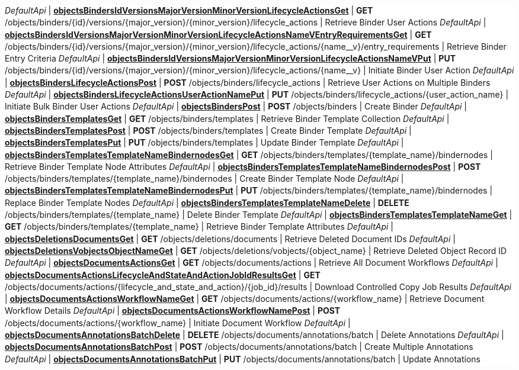 *DefaultApi* | [**objectsBindersIdVersionsMajorVersionMinorVersionLifecycleActionsGet**](docs/Api/DefaultApi.md#objectsbindersidversionsmajorversionminorversionlifecycleactionsget) | **GET** /objects/binders/{id}/versions/{major_version}/{minor_version}/lifecycle_actions | Retrieve Binder User Actions
*DefaultApi* | [**objectsBindersIdVersionsMajorVersionMinorVersionLifecycleActionsNameVEntryRequirementsGet**](docs/Api/DefaultApi.md#objectsbindersidversionsmajorversionminorversionlifecycleactionsnameventryrequirementsget) | **GET** /objects/binders/{id}/versions/{major_version}/{minor_version}/lifecycle_actions/{name__v}/entry_requirements | Retrieve Binder Entry Criteria
*DefaultApi* | [**objectsBindersIdVersionsMajorVersionMinorVersionLifecycleActionsNameVPut**](docs/Api/DefaultApi.md#objectsbindersidversionsmajorversionminorversionlifecycleactionsnamevput) | **PUT** /objects/binders/{id}/versions/{major_version}/{minor_version}/lifecycle_actions/{name__v} | Initiate Binder User Action
*DefaultApi* | [**objectsBindersLifecycleActionsPost**](docs/Api/DefaultApi.md#objectsbinderslifecycleactionspost) | **POST** /objects/binders/lifecycle_actions | Retrieve User Actions on Multiple Binders
*DefaultApi* | [**objectsBindersLifecycleActionsUserActionNamePut**](docs/Api/DefaultApi.md#objectsbinderslifecycleactionsuseractionnameput) | **PUT** /objects/binders/lifecycle_actions/{user_action_name} | Initiate Bulk Binder User Actions
*DefaultApi* | [**objectsBindersPost**](docs/Api/DefaultApi.md#objectsbinderspost) | **POST** /objects/binders | Create Binder
*DefaultApi* | [**objectsBindersTemplatesGet**](docs/Api/DefaultApi.md#objectsbinderstemplatesget) | **GET** /objects/binders/templates | Retrieve Binder Template Collection
*DefaultApi* | [**objectsBindersTemplatesPost**](docs/Api/DefaultApi.md#objectsbinderstemplatespost) | **POST** /objects/binders/templates | Create Binder Template
*DefaultApi* | [**objectsBindersTemplatesPut**](docs/Api/DefaultApi.md#objectsbinderstemplatesput) | **PUT** /objects/binders/templates | Update Binder Template
*DefaultApi* | [**objectsBindersTemplatesTemplateNameBindernodesGet**](docs/Api/DefaultApi.md#objectsbinderstemplatestemplatenamebindernodesget) | **GET** /objects/binders/templates/{template_name}/bindernodes | Retrieve Binder Template Node Attributes
*DefaultApi* | [**objectsBindersTemplatesTemplateNameBindernodesPost**](docs/Api/DefaultApi.md#objectsbinderstemplatestemplatenamebindernodespost) | **POST** /objects/binders/templates/{template_name}/bindernodes | Create Binder Template Node
*DefaultApi* | [**objectsBindersTemplatesTemplateNameBindernodesPut**](docs/Api/DefaultApi.md#objectsbinderstemplatestemplatenamebindernodesput) | **PUT** /objects/binders/templates/{template_name}/bindernodes | Replace Binder Template Nodes
*DefaultApi* | [**objectsBindersTemplatesTemplateNameDelete**](docs/Api/DefaultApi.md#objectsbinderstemplatestemplatenamedelete) | **DELETE** /objects/binders/templates/{template_name} | Delete Binder Template
*DefaultApi* | [**objectsBindersTemplatesTemplateNameGet**](docs/Api/DefaultApi.md#objectsbinderstemplatestemplatenameget) | **GET** /objects/binders/templates/{template_name} | Retrieve Binder Template Attributes
*DefaultApi* | [**objectsDeletionsDocumentsGet**](docs/Api/DefaultApi.md#objectsdeletionsdocumentsget) | **GET** /objects/deletions/documents | Retrieve Deleted Document IDs
*DefaultApi* | [**objectsDeletionsVobjectsObjectNameGet**](docs/Api/DefaultApi.md#objectsdeletionsvobjectsobjectnameget) | **GET** /objects/deletions/vobjects/{object_name} | Retrieve Deleted Object Record ID
*DefaultApi* | [**objectsDocumentsActionsGet**](docs/Api/DefaultApi.md#objectsdocumentsactionsget) | **GET** /objects/documents/actions | Retrieve All Document Workflows
*DefaultApi* | [**objectsDocumentsActionsLifecycleAndStateAndActionJobIdResultsGet**](docs/Api/DefaultApi.md#objectsdocumentsactionslifecycleandstateandactionjobidresultsget) | **GET** /objects/documents/actions/{lifecycle_and_state_and_action}/{job_id}/results | Download Controlled Copy Job Results
*DefaultApi* | [**objectsDocumentsActionsWorkflowNameGet**](docs/Api/DefaultApi.md#objectsdocumentsactionsworkflownameget) | **GET** /objects/documents/actions/{workflow_name} | Retrieve Document Workflow Details
*DefaultApi* | [**objectsDocumentsActionsWorkflowNamePost**](docs/Api/DefaultApi.md#objectsdocumentsactionsworkflownamepost) | **POST** /objects/documents/actions/{workflow_name} | Initiate Document Workflow
*DefaultApi* | [**objectsDocumentsAnnotationsBatchDelete**](docs/Api/DefaultApi.md#objectsdocumentsannotationsbatchdelete) | **DELETE** /objects/documents/annotations/batch | Delete Annotations
*DefaultApi* | [**objectsDocumentsAnnotationsBatchPost**](docs/Api/DefaultApi.md#objectsdocumentsannotationsbatchpost) | **POST** /objects/documents/annotations/batch | Create Multiple Annotations
*DefaultApi* | [**objectsDocumentsAnnotationsBatchPut**](docs/Api/DefaultApi.md#objectsdocumentsannotationsbatchput) | **PUT** /objects/documents/annotations/batch | Update Annotations